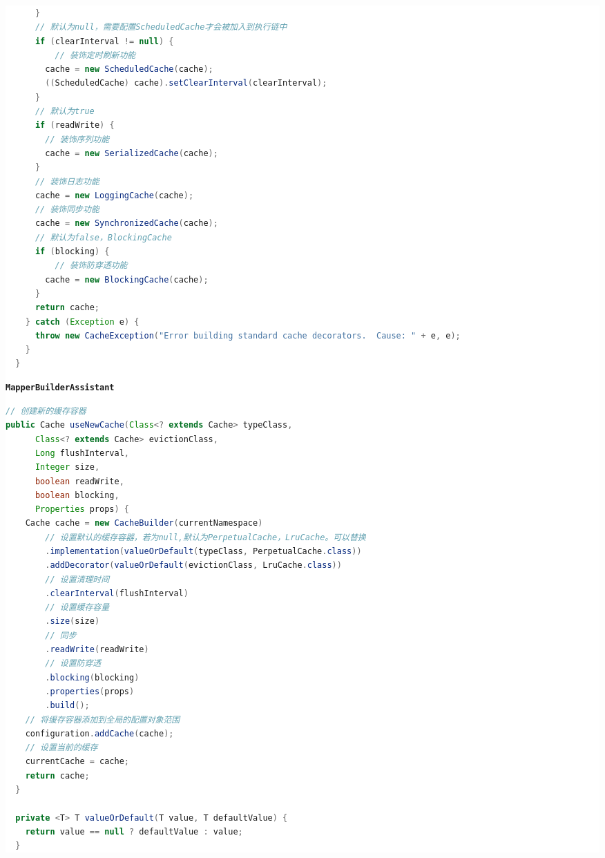 ```java
      }
      // 默认为null，需要配置ScheduledCache才会被加入到执行链中
      if (clearInterval != null) {
          // 装饰定时刷新功能 
        cache = new ScheduledCache(cache);
        ((ScheduledCache) cache).setClearInterval(clearInterval);
      }
      // 默认为true
      if (readWrite) {
        // 装饰序列功能
        cache = new SerializedCache(cache);
      }
      // 装饰日志功能
      cache = new LoggingCache(cache);
      // 装饰同步功能
      cache = new SynchronizedCache(cache);
      // 默认为false，BlockingCache
      if (blocking) {
          // 装饰防穿透功能
        cache = new BlockingCache(cache);
      }
      return cache;
    } catch (Exception e) {
      throw new CacheException("Error building standard cache decorators.  Cause: " + e, e);
    }
  }
```

**`MapperBuilderAssistant`**

```java
// 创建新的缓存容器
public Cache useNewCache(Class<? extends Cache> typeClass,
      Class<? extends Cache> evictionClass,
      Long flushInterval,
      Integer size,
      boolean readWrite,
      boolean blocking,
      Properties props) {
    Cache cache = new CacheBuilder(currentNamespace)
        // 设置默认的缓存容器，若为null,默认为PerpetualCache，LruCache。可以替换
        .implementation(valueOrDefault(typeClass, PerpetualCache.class))
        .addDecorator(valueOrDefault(evictionClass, LruCache.class))
        // 设置清理时间
        .clearInterval(flushInterval)
        // 设置缓存容量
        .size(size)
        // 同步
        .readWrite(readWrite)
        // 设置防穿透
        .blocking(blocking)
        .properties(props)
        .build();
    // 将缓存容器添加到全局的配置对象范围
    configuration.addCache(cache);
    // 设置当前的缓存
    currentCache = cache;
    return cache;
  }

  private <T> T valueOrDefault(T value, T defaultValue) {
    return value == null ? defaultValue : value; 
  }

```